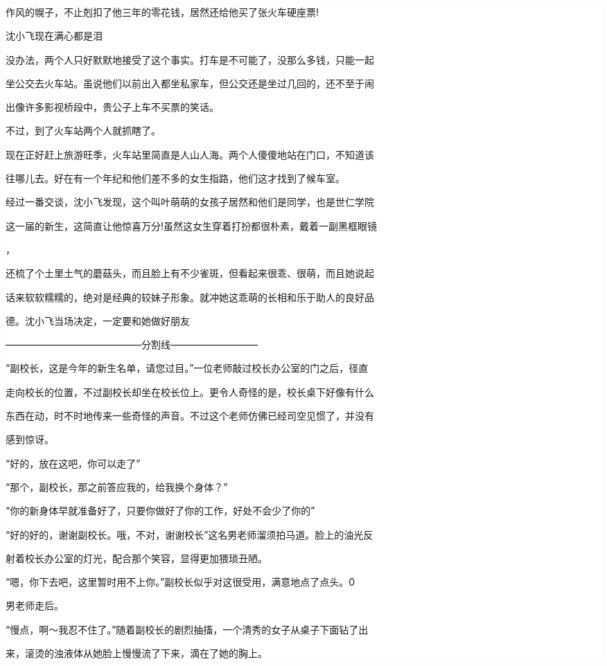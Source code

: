 作风的幌子，不止剋扣了他三年的零花钱，居然还给他买了张火车硬座票!

沈小飞现在满心都是泪



没办法，两个人只好默默地接受了这个事实。打车是不可能了，没那么多钱，只能一起

坐公交去火车站。虽说他们以前出入都坐私家车，但公交还是坐过几回的，还不至于闹

出像许多影视桥段中，贵公子上车不买票的笑话。



不过，到了火车站两个人就抓瞎了。

现在正好赶上旅游旺季，火车站里简直是人山人海。两个人傻傻地站在门口，不知道该

往哪儿去。好在有一个年纪和他们差不多的女生指路，他们这才找到了候车室。

经过一番交谈，沈小飞发现，这个叫叶萌萌的女孩子居然和他们是同学，也是世仁学院

这一届的新生，这简直让他惊喜万分!虽然这女生穿着打扮都很朴素，戴着一副黑框眼镜

，

还梳了个土里土气的蘑菇头，而且脸上有不少雀斑，但看起来很乖、很萌，而且她说起

话来软软糯糯的，绝对是经典的较妹子形象。就冲她这乖萌的长相和乐于助人的良好品

德。沈小飞当场决定，一定要和她做好朋友



——————————————分割线—————————

“副校长，这是今年的新生名单，请您过目。”一位老师敲过校长办公室的门之后，径直

走向校长的位置，不过副校长却坐在校长位上。更令人奇怪的是，校长桌下好像有什么

东西在动，时不时地传来一些奇怪的声音。不过这个老师仿佛已经司空见惯了，并没有

感到惊讶。



“好的，放在这吧，你可以走了”



“那个，副校长，那之前答应我的，给我换个身体？”

“你的新身体早就准备好了，只要你做好了你的工作，好处不会少了你的”



“好的好的，谢谢副校长。哦，不对，谢谢校长”这名男老师溜须拍马道。脸上的油光反

射着校长办公室的灯光，配合那个笑容，显得更加猥琐丑陋。

“嗯，你下去吧，这里暂时用不上你。”副校长似乎对这很受用，满意地点了点头。0



男老师走后。

“慢点，啊～我忍不住了。”随着副校长的剧烈抽搐，一个清秀的女子从桌子下面钻了出

来，滚烫的浊液体从她脸上慢慢流了下来，滴在了她的胸上。
